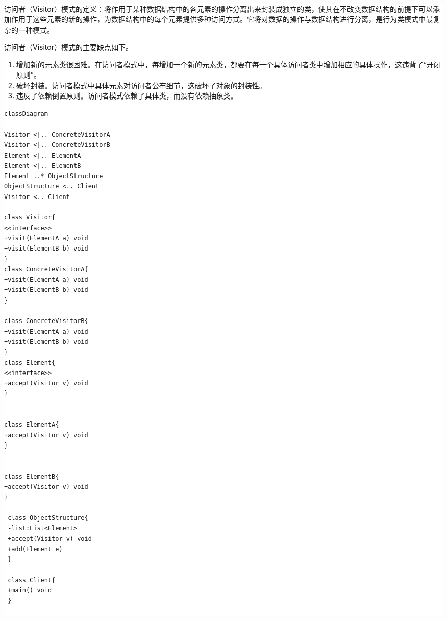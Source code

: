 访问者（Visitor）模式的定义：将作用于某种数据结构中的各元素的操作分离出来封装成独立的类，使其在不改变数据结构的前提下可以添加作用于这些元素的新的操作，为数据结构中的每个元素提供多种访问方式。它将对数据的操作与数据结构进行分离，是行为类模式中最复杂的一种模式。

访问者（Visitor）模式的主要缺点如下。

1. 增加新的元素类很困难。在访问者模式中，每增加一个新的元素类，都要在每一个具体访问者类中增加相应的具体操作，这违背了“开闭原则”。
2. 破坏封装。访问者模式中具体元素对访问者公布细节，这破坏了对象的封装性。
3. 违反了依赖倒置原则。访问者模式依赖了具体类，而没有依赖抽象类。

```mermaid
classDiagram

Visitor <|.. ConcreteVisitorA
Visitor <|.. ConcreteVisitorB
Element <|.. ElementA
Element <|.. ElementB
Element ..* ObjectStructure
ObjectStructure <.. Client
Visitor <.. Client

class Visitor{
<<interface>>
+visit(ElementA a) void
+visit(ElementB b) void
}
class ConcreteVisitorA{
+visit(ElementA a) void
+visit(ElementB b) void
}

class ConcreteVisitorB{
+visit(ElementA a) void
+visit(ElementB b) void
}
class Element{
<<interface>>
+accept(Visitor v) void
}


class ElementA{
+accept(Visitor v) void
}


class ElementB{
+accept(Visitor v) void
}

 class ObjectStructure{
 -list:List<Element>
 +accept(Visitor v) void
 +add(Element e)
 }
 
 class Client{
 +main() void
 }


```
